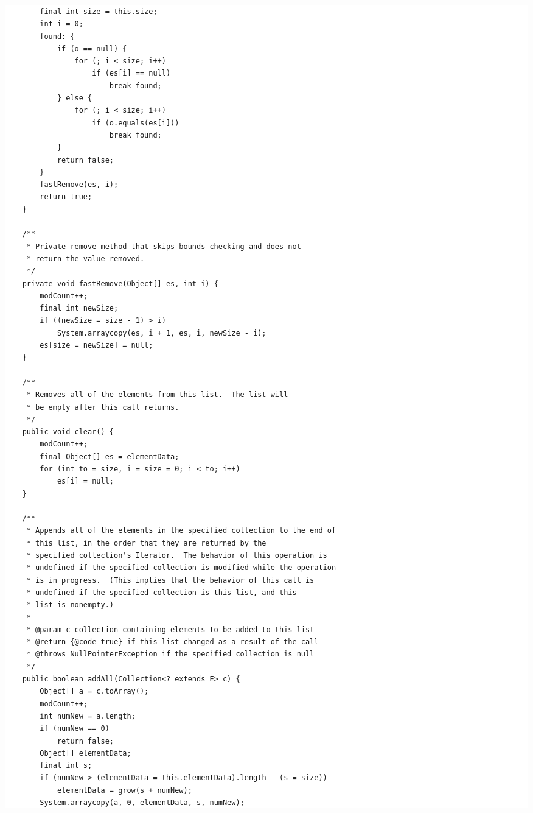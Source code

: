             final int size = this.size;
            int i = 0;
            found: {
                if (o == null) {
                    for (; i < size; i++)
                        if (es[i] == null)
                            break found;
                } else {
                    for (; i < size; i++)
                        if (o.equals(es[i]))
                            break found;
                }
                return false;
            }
            fastRemove(es, i);
            return true;
        }

        /**
         * Private remove method that skips bounds checking and does not
         * return the value removed.
         */
        private void fastRemove(Object[] es, int i) {
            modCount++;
            final int newSize;
            if ((newSize = size - 1) > i)
                System.arraycopy(es, i + 1, es, i, newSize - i);
            es[size = newSize] = null;
        }

        /**
         * Removes all of the elements from this list.  The list will
         * be empty after this call returns.
         */
        public void clear() {
            modCount++;
            final Object[] es = elementData;
            for (int to = size, i = size = 0; i < to; i++)
                es[i] = null;
        }

        /**
         * Appends all of the elements in the specified collection to the end of
         * this list, in the order that they are returned by the
         * specified collection's Iterator.  The behavior of this operation is
         * undefined if the specified collection is modified while the operation
         * is in progress.  (This implies that the behavior of this call is
         * undefined if the specified collection is this list, and this
         * list is nonempty.)
         *
         * @param c collection containing elements to be added to this list
         * @return {@code true} if this list changed as a result of the call
         * @throws NullPointerException if the specified collection is null
         */
        public boolean addAll(Collection<? extends E> c) {
            Object[] a = c.toArray();
            modCount++;
            int numNew = a.length;
            if (numNew == 0)
                return false;
            Object[] elementData;
            final int s;
            if (numNew > (elementData = this.elementData).length - (s = size))
                elementData = grow(s + numNew);
            System.arraycopy(a, 0, elementData, s, numNew);